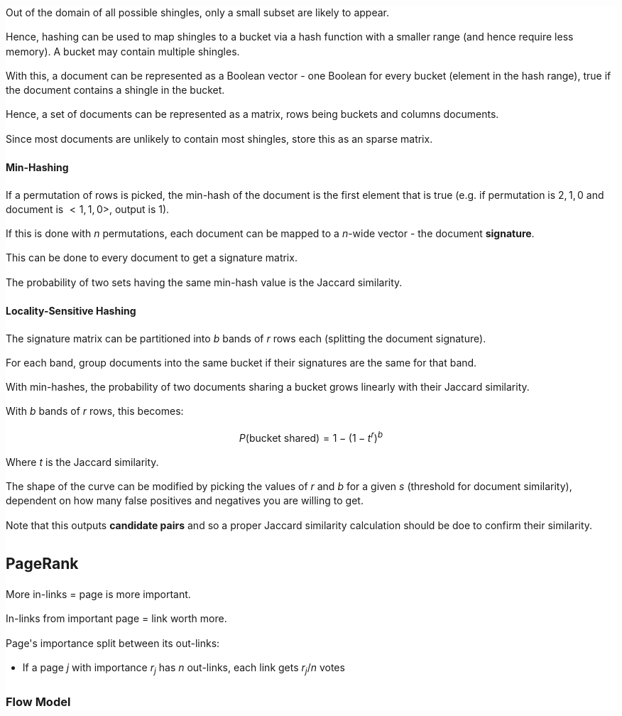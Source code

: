 Out of the domain of all possible shingles, only a small subset are likely to appear.

Hence, hashing can be used to map shingles to a bucket via a hash function with a smaller range (and hence require less memory). A bucket may contain multiple shingles.

With this, a document can be represented as a Boolean vector - one Boolean for every bucket (element in the hash range), true if the document contains a shingle in the bucket.

Hence, a set of documents can be represented as a matrix, rows being buckets and columns documents.

Since most documents are unlikely to contain most shingles, store this as an sparse matrix.

#### Min-Hashing

If a permutation of rows is picked, the min-hash of the document is the first element that is true (e.g. if permutation is $2, 1, 0$ and document is $<1, 1, 0>$, output is $1$).

If this is done with $n$ permutations, each document can be mapped to a $n$-wide vector - the document **signature**.

This can be done to every document to get a signature matrix.

The probability of two sets having the same min-hash value is the Jaccard similarity.

#### Locality-Sensitive Hashing

The signature matrix can be partitioned into $b$ bands of $r$ rows each (splitting the document signature).

For each band, group documents into the same bucket if their signatures are the same for that band.

With min-hashes, the probability of two documents sharing a bucket grows linearly with their Jaccard similarity.

With $b$ bands of $r$ rows, this becomes:

$$
P(\text{bucket shared}) = 1 - (1 - t^r)^b
$$

Where $t$ is the Jaccard similarity.

The shape of the curve can be modified by picking the values of $r$ and $b$ for a given $s$ (threshold for document similarity), dependent on how many false positives and negatives you are willing to get.

Note that this outputs **candidate pairs** and so a proper Jaccard similarity calculation should be doe to confirm their similarity.

## PageRank

More in-links = page is more important.

In-links from important page = link worth more.

Page's importance split between its out-links:

- If a page $j$ with importance $r_j$ has $n$ out-links, each link gets $r_j/n$ votes

### Flow Model
